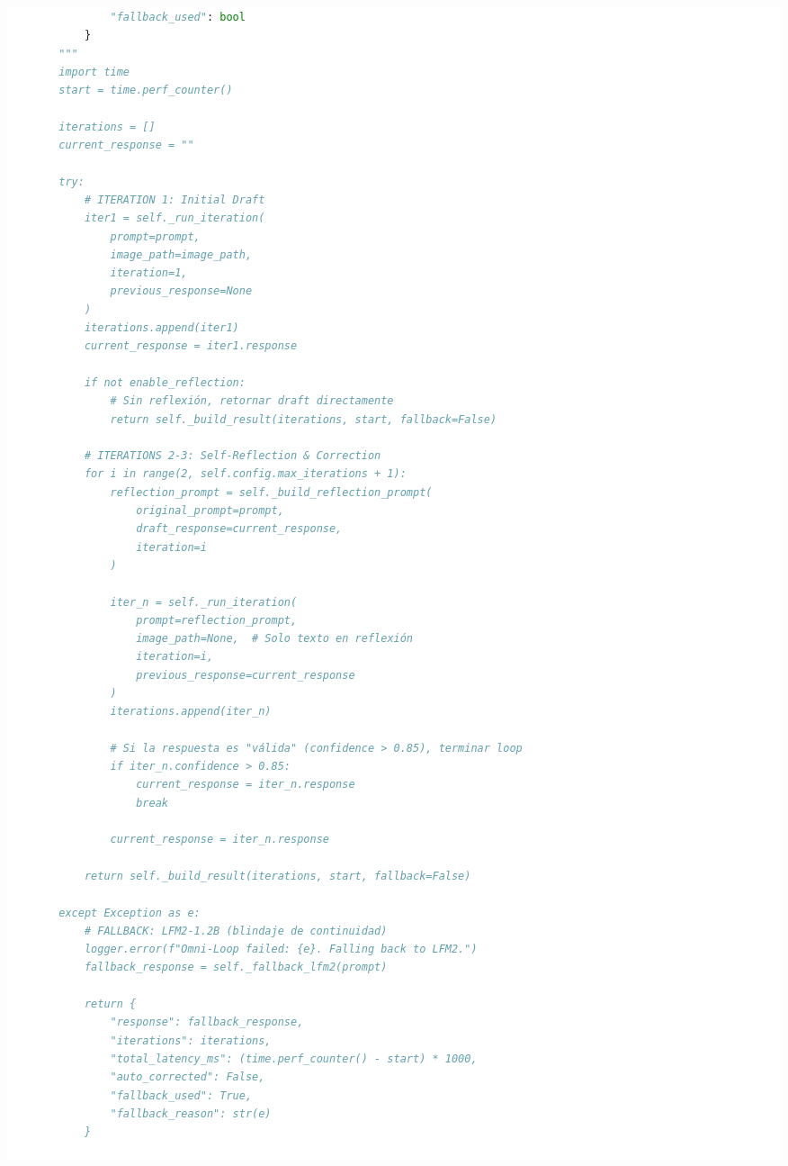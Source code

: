 ```python
                "fallback_used": bool
            }
        """
        import time
        start = time.perf_counter()
        
        iterations = []
        current_response = ""
        
        try:
            # ITERATION 1: Initial Draft
            iter1 = self._run_iteration(
                prompt=prompt,
                image_path=image_path,
                iteration=1,
                previous_response=None
            )
            iterations.append(iter1)
            current_response = iter1.response
            
            if not enable_reflection:
                # Sin reflexión, retornar draft directamente
                return self._build_result(iterations, start, fallback=False)
            
            # ITERATIONS 2-3: Self-Reflection & Correction
            for i in range(2, self.config.max_iterations + 1):
                reflection_prompt = self._build_reflection_prompt(
                    original_prompt=prompt,
                    draft_response=current_response,
                    iteration=i
                )
                
                iter_n = self._run_iteration(
                    prompt=reflection_prompt,
                    image_path=None,  # Solo texto en reflexión
                    iteration=i,
                    previous_response=current_response
                )
                iterations.append(iter_n)
                
                # Si la respuesta es "válida" (confidence > 0.85), terminar loop
                if iter_n.confidence > 0.85:
                    current_response = iter_n.response
                    break
                
                current_response = iter_n.response
            
            return self._build_result(iterations, start, fallback=False)
        
        except Exception as e:
            # FALLBACK: LFM2-1.2B (blindaje de continuidad)
            logger.error(f"Omni-Loop failed: {e}. Falling back to LFM2.")
            fallback_response = self._fallback_lfm2(prompt)
            
            return {
                "response": fallback_response,
                "iterations": iterations,
                "total_latency_ms": (time.perf_counter() - start) * 1000,
                "auto_corrected": False,
                "fallback_used": True,
                "fallback_reason": str(e)
            }
    
```